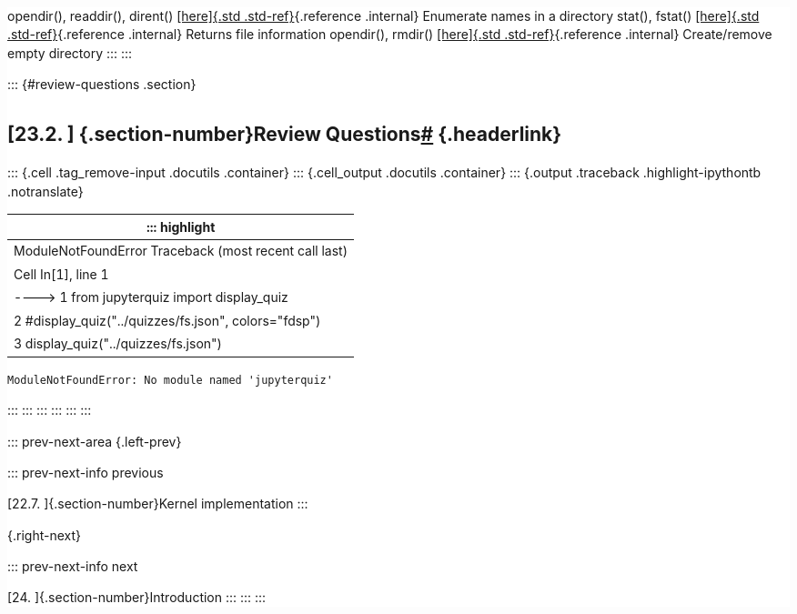opendir(), readdir(), dirent()   [[here]{.std .std-ref}](interface.html#cont-fs-calls-naming){.reference .internal}           Enumerate names in a directory
stat(), fstat()                  [[here]{.std .std-ref}](interface.html#cont-fs-calls-naming){.reference .internal}           Returns file information
opendir(), rmdir()               [[here]{.std .std-ref}](interface.html#cont-fs-calls-naming){.reference .internal}           Create/remove empty directory
:::
:::

::: {#review-questions .section}

## [23.2. ] {.section-number}Review Questions[\#](#review-questions "Link to this heading") {.headerlink}

::: {.cell .tag_remove-input .docutils .container}
::: {.cell_output .docutils .container}
::: {.output .traceback .highlight-ipythontb .notranslate}

| ::: highlight                                                               |
| --------------------------------------------------------------------------- |
| ModuleNotFoundError                       Traceback (most recent call last) |
| Cell In[1], line 1                                                          |
| ----> 1 from jupyterquiz import display_quiz                                |
| 2 #display_quiz("../quizzes/fs.json", colors="fdsp")                        |
| 3 display_quiz("../quizzes/fs.json")                                        |

```
ModuleNotFoundError: No module named 'jupyterquiz'
```

:::
:::
:::
:::
:::
:::

::: prev-next-area
[](kernelimp.html "previous page"){.left-prev}

::: prev-next-info
previous

[22.7. ]{.section-number}Kernel implementation
:::

[](../sync/sync.html "next page"){.right-next}

::: prev-next-info
next

[24. ]{.section-number}Introduction
:::
:::
:::
